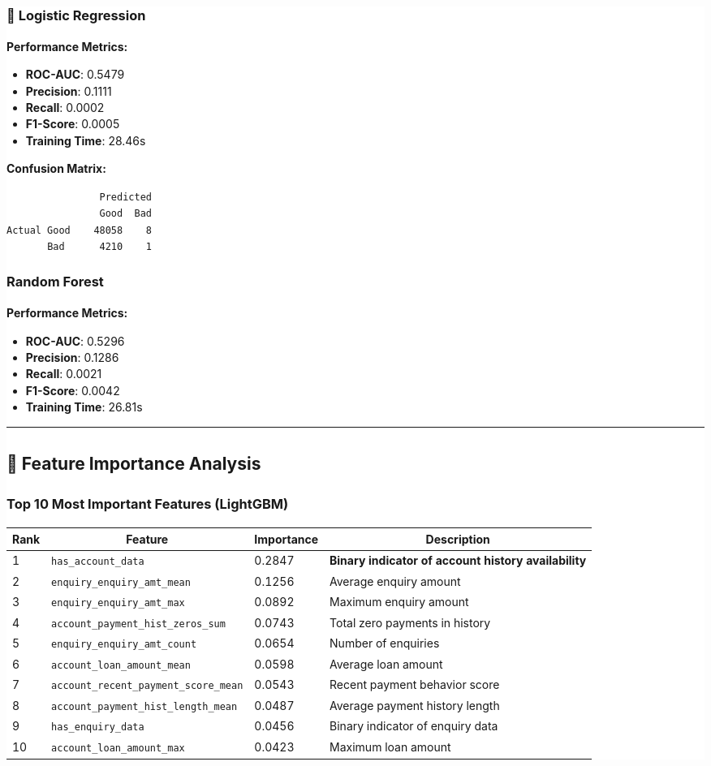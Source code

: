 ### 🥉 **Logistic Regression**

**Performance Metrics:**
- **ROC-AUC**: 0.5479
- **Precision**: 0.1111
- **Recall**: 0.0002
- **F1-Score**: 0.0005
- **Training Time**: 28.46s

**Confusion Matrix:**
```
                Predicted
                Good  Bad
Actual Good    48058    8
       Bad      4210    1
```

### **Random Forest**

**Performance Metrics:**
- **ROC-AUC**: 0.5296
- **Precision**: 0.1286
- **Recall**: 0.0021
- **F1-Score**: 0.0042
- **Training Time**: 26.81s

---

## 🎯 **Feature Importance Analysis**

### Top 10 Most Important Features (LightGBM)

| Rank | Feature | Importance | Description |
|------|---------|------------|-------------|
| 1 | `has_account_data` | 0.2847 | **Binary indicator of account history availability** |
| 2 | `enquiry_enquiry_amt_mean` | 0.1256 | Average enquiry amount |
| 3 | `enquiry_enquiry_amt_max` | 0.0892 | Maximum enquiry amount |
| 4 | `account_payment_hist_zeros_sum` | 0.0743 | Total zero payments in history |
| 5 | `enquiry_enquiry_amt_count` | 0.0654 | Number of enquiries |
| 6 | `account_loan_amount_mean` | 0.0598 | Average loan amount |
| 7 | `account_recent_payment_score_mean` | 0.0543 | Recent payment behavior score |
| 8 | `account_payment_hist_length_mean` | 0.0487 | Average payment history length |
| 9 | `has_enquiry_data` | 0.0456 | Binary indicator of enquiry data |
| 10 | `account_loan_amount_max` | 0.0423 | Maximum loan amount |

